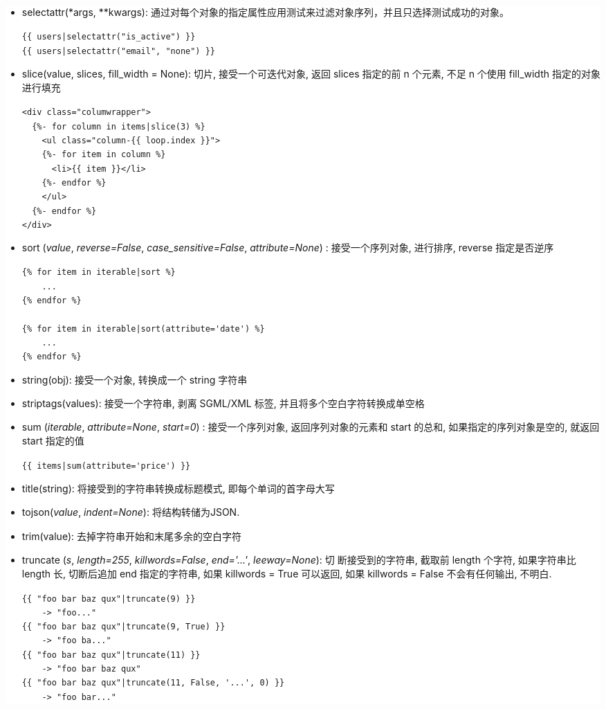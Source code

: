 - selectattr(\*args, \*\*kwargs): 通过对每个对象的指定属性应用测试来过滤对象序列，并且只选择测试成功的对象。

   ```jinja2
   {{ users|selectattr("is_active") }}
   {{ users|selectattr("email", "none") }}
   ```

- slice(value, slices, fill_width = None): 切片, 接受一个可迭代对象, 返回 slices 指定的前 n 个元素, 不足 n 个使用 fill_width 指定的对象进行填充

   ```jinja2
   <div class="columwrapper">
     {%- for column in items|slice(3) %}
       <ul class="column-{{ loop.index }}">
       {%- for item in column %}
         <li>{{ item }}</li>
       {%- endfor %}
       </ul>
     {%- endfor %}
   </div>
   ```

- sort (*value*, *reverse=False*, *case_sensitive=False*, *attribute=None*) : 接受一个序列对象, 进行排序, reverse 指定是否逆序

   ```jinja2
   {% for item in iterable|sort %}
       ...
   {% endfor %}
   
   {% for item in iterable|sort(attribute='date') %}
       ...
   {% endfor %}
   ```

- string(obj): 接受一个对象, 转换成一个 string 字符串

- striptags(values): 接受一个字符串, 剥离 SGML/XML 标签, 并且将多个空白字符转换成单空格

- sum (*iterable*, *attribute=None*, *start=0*) : 接受一个序列对象, 返回序列对象的元素和 start 的总和, 如果指定的序列对象是空的, 就返回 start 指定的值

   ```jinja2
   {{ items|sum(attribute='price') }}
   ```

- title(string): 将接受到的字符串转换成标题模式, 即每个单词的首字母大写

- tojson(*value*, *indent=None*):  将结构转储为JSON.

- trim(value): 去掉字符串开始和末尾多余的空白字符

- truncate (*s*, *length=255*, *killwords=False*, *end='...'*, *leeway=None*): 切 断接受到的字符串, 截取前 length 个字符, 如果字符串比 length 长, 切断后追加 end 指定的字符串, 如果 killwords = True 可以返回, 如果 killwords = False 不会有任何输出, 不明白.

   ```jinja2
   {{ "foo bar baz qux"|truncate(9) }}
       -> "foo..."
   {{ "foo bar baz qux"|truncate(9, True) }}
       -> "foo ba..."
   {{ "foo bar baz qux"|truncate(11) }}
       -> "foo bar baz qux"
   {{ "foo bar baz qux"|truncate(11, False, '...', 0) }}
       -> "foo bar..."
   ```
